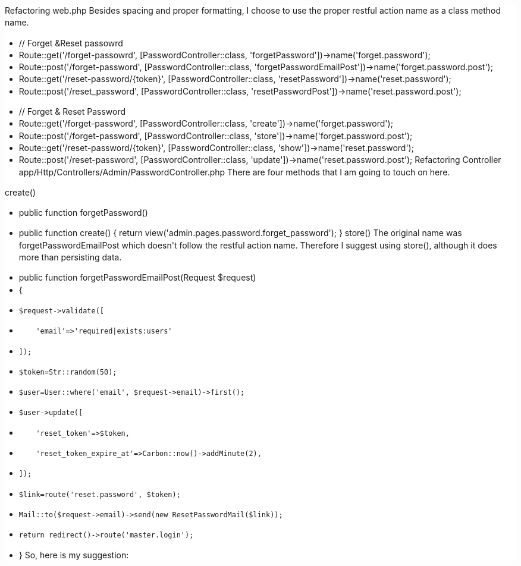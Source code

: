 Refactoring web.php
Besides spacing and proper formatting, I choose to use the proper restful action name as a class method name.

-    // Forget &Reset passowrd
- Route::get('/forget-passowrd', [PasswordController::class, 'forgetPassword'])->name('forget.password');
- Route::post('/forget-password', [PasswordController::class, 'forgetPasswordEmailPost'])->name('forget.password.post');
- Route::get('/reset-password/{token}', [PasswordController::class, 'resetPassword'])->name('reset.password');
- Route::post('/reset_password', [PasswordController::class, 'resetPasswordPost'])->name('reset.password.post');

+ // Forget & Reset Password
+ Route::get('/forget-password', [PasswordController::class, 'create'])->name('forget.password');
+ Route::post('/forget-password', [PasswordController::class, 'store'])->name('forget.password.post');
+ Route::get('/reset-password/{token}', [PasswordController::class, 'show'])->name('reset.password');
+ Route::post('/reset-password', [PasswordController::class, 'update'])->name('reset.password.post');
Refactoring Controller
app/Http/Controllers/Admin/PasswordController.php
There are four methods that I am going to touch on here.

create()
-    public function forgetPassword()
+    public function create()
    {
        return view('admin.pages.password.forget_password');
    }
store()
The original name was forgetPasswordEmailPost which doesn't follow the restful action name. Therefore I suggest using store(), although it does more than persisting data.

- public function forgetPasswordEmailPost(Request $request)
- {
-     $request->validate([
-         'email'=>'required|exists:users'
-     ]);
-     $token=Str::random(50);
-     $user=User::where('email', $request->email)->first();
-     $user->update([
-         'reset_token'=>$token,
-         'reset_token_expire_at'=>Carbon::now()->addMinute(2),
-     ]);
-     $link=route('reset.password', $token);
-     Mail::to($request->email)->send(new ResetPasswordMail($link));
-     return redirect()->route('master.login');
- }
So, here is my suggestion:
